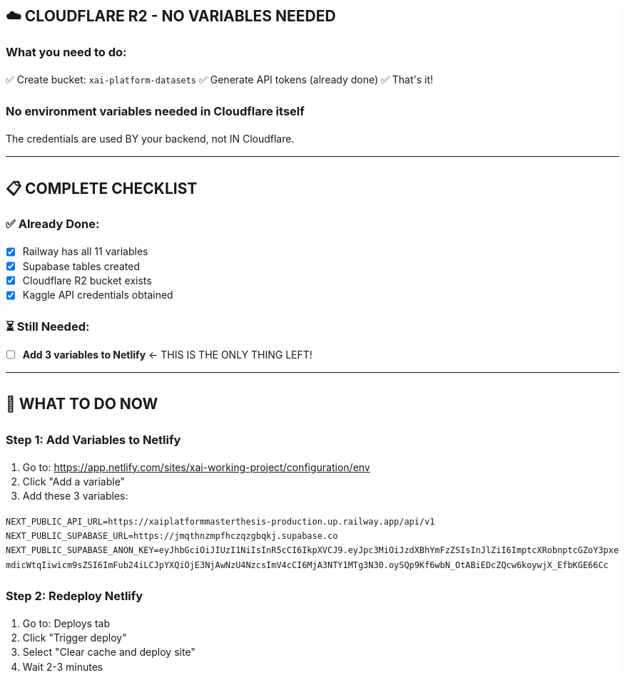 
## ☁️ CLOUDFLARE R2 - NO VARIABLES NEEDED

### **What you need to do:**
✅ Create bucket: `xai-platform-datasets`
✅ Generate API tokens (already done)
✅ That's it!

### **No environment variables needed in Cloudflare itself**

The credentials are used BY your backend, not IN Cloudflare.

---

## 📋 COMPLETE CHECKLIST

### **✅ Already Done:**
- [x] Railway has all 11 variables
- [x] Supabase tables created
- [x] Cloudflare R2 bucket exists
- [x] Kaggle API credentials obtained

### **⏳ Still Needed:**
- [ ] **Add 3 variables to Netlify** ← THIS IS THE ONLY THING LEFT!

---

## 🎯 WHAT TO DO NOW

### **Step 1: Add Variables to Netlify**

1. Go to: https://app.netlify.com/sites/xai-working-project/configuration/env
2. Click "Add a variable"
3. Add these 3 variables:

```
NEXT_PUBLIC_API_URL=https://xaiplatformmasterthesis-production.up.railway.app/api/v1
NEXT_PUBLIC_SUPABASE_URL=https://jmqthnzmpfhczqzgbqkj.supabase.co
NEXT_PUBLIC_SUPABASE_ANON_KEY=eyJhbGciOiJIUzI1NiIsInR5cCI6IkpXVCJ9.eyJpc3MiOiJzdXBhYmFzZSIsInJlZiI6ImptcXRobnptcGZoY3pxemdicWtqIiwicm9sZSI6ImFub24iLCJpYXQiOjE3NjAwNzU4NzcsImV4cCI6MjA3NTY1MTg3N30.oySQp9Kf6wbN_OtABiEDcZQcw6koywjX_EfbKGE66Cc
```

### **Step 2: Redeploy Netlify**

1. Go to: Deploys tab
2. Click "Trigger deploy"
3. Select "Clear cache and deploy site"
4. Wait 2-3 minutes
